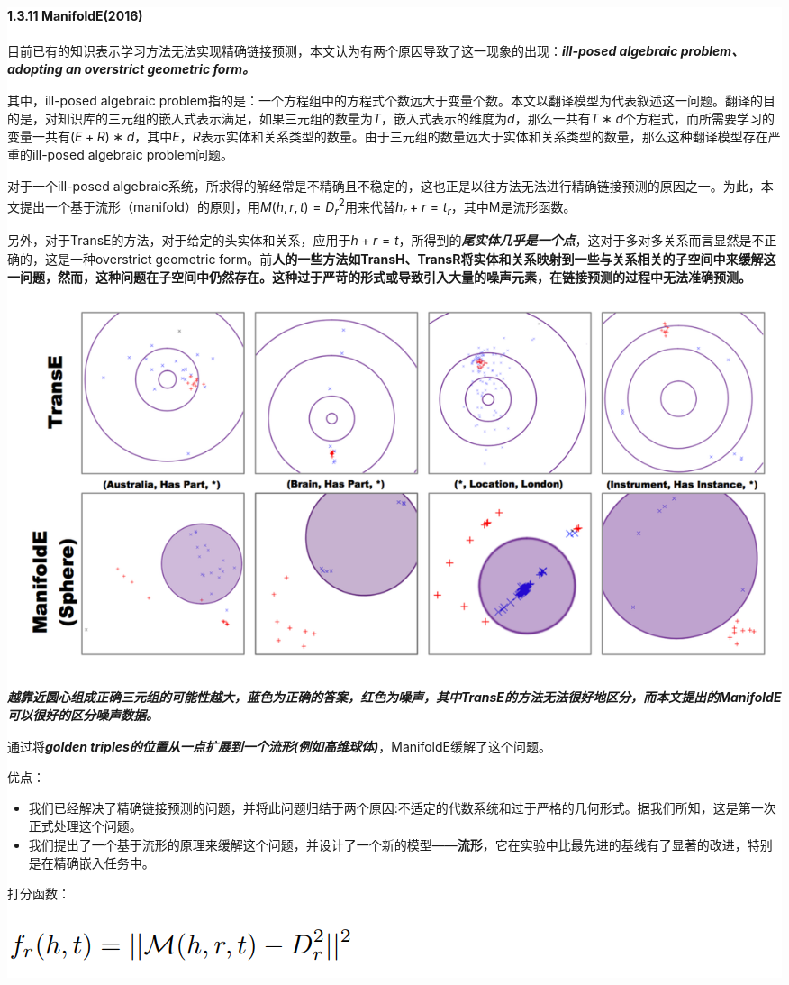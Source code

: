 
#### 1.3.11 ManifoldE(2016)

目前已有的知识表示学习方法无法实现精确链接预测，本文认为有两个原因导致了这一现象的出现：***ill-posed algebraic problem、adopting an overstrict geometric form。***

其中，ill-posed algebraic problem指的是：一个方程组中的方程式个数远大于变量个数。本文以翻译模型为代表叙述这一问题。翻译的目的是，对知识库的三元组的嵌入式表示满足，如果三元组的数量为$T$，嵌入式表示的维度为$d$，那么一共有$T∗d$个方程式，而所需要学习的变量一共有$(E+R)∗d$，其中$E$，$R$表示实体和关系类型的数量。由于三元组的数量远大于实体和关系类型的数量，那么这种翻译模型存在严重的ill-posed algebraic problem问题。

对于一个ill-posed algebraic系统，所求得的解经常是不精确且不稳定的，这也正是以往方法无法进行精确链接预测的原因之一。为此，本文提出一个基于流形（manifold）的原则，用$M(h,r,t)=D^2_r$用来代替$h_r+r=t_r$，其中M是流形函数。

另外，对于TransE的方法，对于给定的头实体和关系，应用于$h+r=t$，所得到的***尾实体几乎是一个点***，这对于多对多关系而言显然是不正确的，这是一种overstrict geometric form。前**人的一些方法如TransH、TransR将实体和关系映射到一些与关系相关的子空间中来缓解这一问题，然而，这种问题在子空间中仍然存在。这种过于严苛的形式或导致引入大量的噪声元素，在链接预测的过程中无法准确预测。**


![](.kg_images/6c3e63da.png)

***越靠近圆心组成正确三元组的可能性越大，蓝色为正确的答案，红色为噪声，其中TransE的方法无法很好地区分，而本文提出的ManifoldE可以很好的区分噪声数据。***

通过将***golden triples的位置从一点扩展到一个流形(例如高维球体)***，ManifoldE缓解了这个问题。


优点：
- 我们已经解决了精确链接预测的问题，并将此问题归结于两个原因:不适定的代数系统和过于严格的几何形式。据我们所知，这是第一次正式处理这个问题。
- 我们提出了一个基于流形的原理来缓解这个问题，并设计了一个新的模型——**流形**，它在实验中比最先进的基线有了显著的改进，特别是在精确嵌入任务中。


打分函数：

![](.kg_images/55eda253.png)
